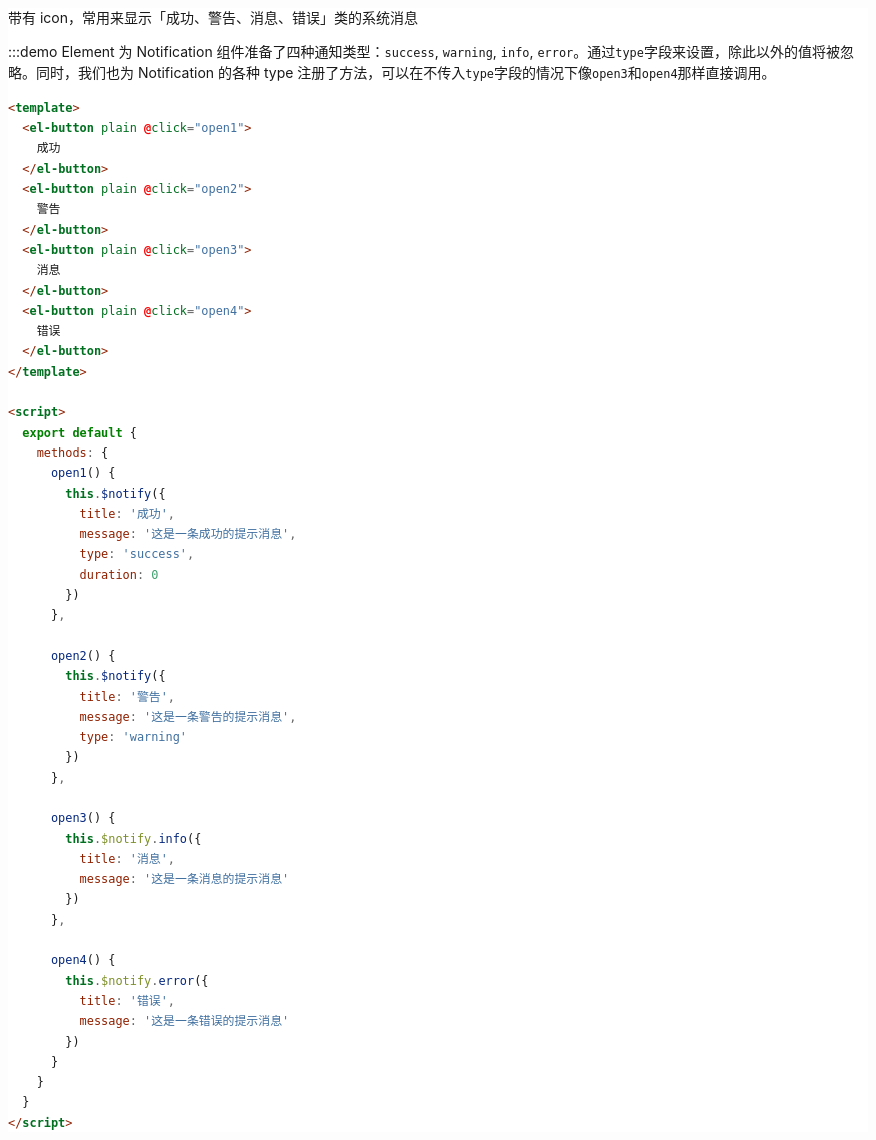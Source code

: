 带有 icon，常用来显示「成功、警告、消息、错误」类的系统消息

:::demo Element 为 Notification 组件准备了四种通知类型：`success`, `warning`, `info`, `error`。通过`type`字段来设置，除此以外的值将被忽略。同时，我们也为 Notification 的各种 type 注册了方法，可以在不传入`type`字段的情况下像`open3`和`open4`那样直接调用。

```html
<template>
  <el-button plain @click="open1">
    成功
  </el-button>
  <el-button plain @click="open2">
    警告
  </el-button>
  <el-button plain @click="open3">
    消息
  </el-button>
  <el-button plain @click="open4">
    错误
  </el-button>
</template>

<script>
  export default {
    methods: {
      open1() {
        this.$notify({
          title: '成功',
          message: '这是一条成功的提示消息',
          type: 'success',
          duration: 0
        })
      },

      open2() {
        this.$notify({
          title: '警告',
          message: '这是一条警告的提示消息',
          type: 'warning'
        })
      },

      open3() {
        this.$notify.info({
          title: '消息',
          message: '这是一条消息的提示消息'
        })
      },

      open4() {
        this.$notify.error({
          title: '错误',
          message: '这是一条错误的提示消息'
        })
      }
    }
  }
</script>
```
